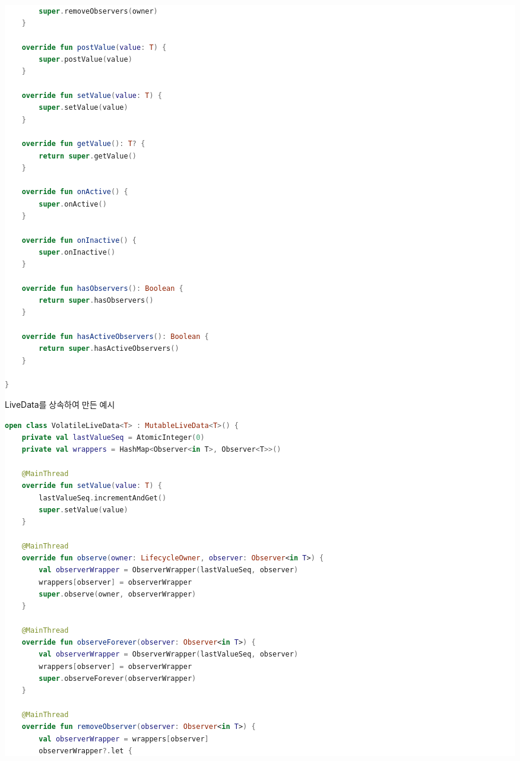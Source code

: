 ```kotlin
        super.removeObservers(owner)
    }

    override fun postValue(value: T) {
        super.postValue(value)
    }

    override fun setValue(value: T) {
        super.setValue(value)
    }

    override fun getValue(): T? {
        return super.getValue()
    }

    override fun onActive() {
        super.onActive()
    }

    override fun onInactive() {
        super.onInactive()
    }

    override fun hasObservers(): Boolean {
        return super.hasObservers()
    }

    override fun hasActiveObservers(): Boolean {
        return super.hasActiveObservers()
    }

}
```

LiveData를 상속하여 만든 예시
```kotlin
open class VolatileLiveData<T> : MutableLiveData<T>() {
    private val lastValueSeq = AtomicInteger(0)
    private val wrappers = HashMap<Observer<in T>, Observer<T>>()

    @MainThread
    override fun setValue(value: T) {
        lastValueSeq.incrementAndGet()
        super.setValue(value)
    }

    @MainThread
    override fun observe(owner: LifecycleOwner, observer: Observer<in T>) {
        val observerWrapper = ObserverWrapper(lastValueSeq, observer)
        wrappers[observer] = observerWrapper
        super.observe(owner, observerWrapper)
    }

    @MainThread
    override fun observeForever(observer: Observer<in T>) {
        val observerWrapper = ObserverWrapper(lastValueSeq, observer)
        wrappers[observer] = observerWrapper
        super.observeForever(observerWrapper)
    }

    @MainThread
    override fun removeObserver(observer: Observer<in T>) {
        val observerWrapper = wrappers[observer]
        observerWrapper?.let {
```